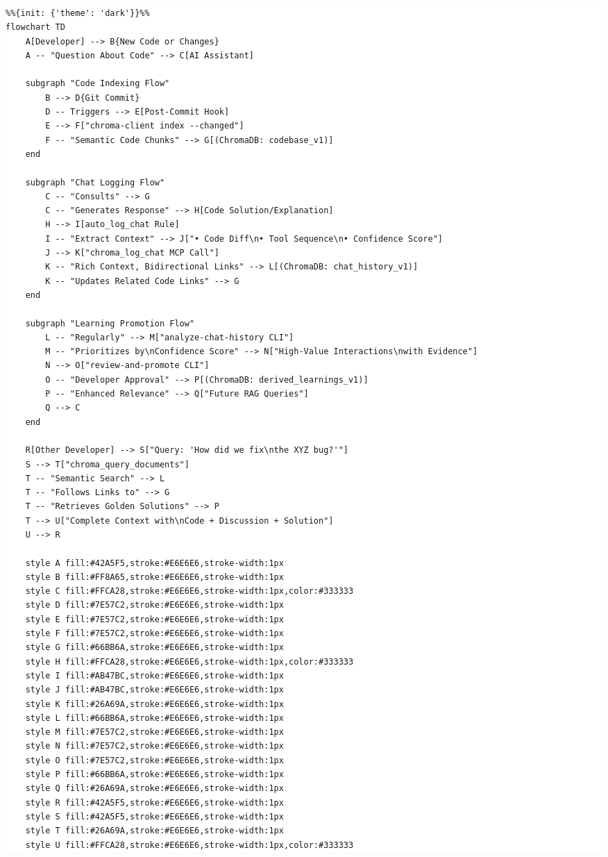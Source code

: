 ```mermaid
%%{init: {'theme': 'dark'}}%%
flowchart TD
    A[Developer] --> B{New Code or Changes}
    A -- "Question About Code" --> C[AI Assistant]
    
    subgraph "Code Indexing Flow"
        B --> D{Git Commit}
        D -- Triggers --> E[Post-Commit Hook]
        E --> F["chroma-client index --changed"]
        F -- "Semantic Code Chunks" --> G[(ChromaDB: codebase_v1)]
    end
    
    subgraph "Chat Logging Flow"
        C -- "Consults" --> G
        C -- "Generates Response" --> H[Code Solution/Explanation]
        H --> I[auto_log_chat Rule]
        I -- "Extract Context" --> J["• Code Diff\n• Tool Sequence\n• Confidence Score"]
        J --> K["chroma_log_chat MCP Call"]
        K -- "Rich Context, Bidirectional Links" --> L[(ChromaDB: chat_history_v1)]
        K -- "Updates Related Code Links" --> G
    end
    
    subgraph "Learning Promotion Flow"
        L -- "Regularly" --> M["analyze-chat-history CLI"]
        M -- "Prioritizes by\nConfidence Score" --> N["High-Value Interactions\nwith Evidence"]
        N --> O["review-and-promote CLI"]
        O -- "Developer Approval" --> P[(ChromaDB: derived_learnings_v1)]
        P -- "Enhanced Relevance" --> Q["Future RAG Queries"]
        Q --> C
    end
    
    R[Other Developer] --> S["Query: 'How did we fix\nthe XYZ bug?'"]
    S --> T["chroma_query_documents"]
    T -- "Semantic Search" --> L
    T -- "Follows Links to" --> G
    T -- "Retrieves Golden Solutions" --> P
    T --> U["Complete Context with\nCode + Discussion + Solution"]
    U --> R

    style A fill:#42A5F5,stroke:#E6E6E6,stroke-width:1px
    style B fill:#FF8A65,stroke:#E6E6E6,stroke-width:1px
    style C fill:#FFCA28,stroke:#E6E6E6,stroke-width:1px,color:#333333
    style D fill:#7E57C2,stroke:#E6E6E6,stroke-width:1px
    style E fill:#7E57C2,stroke:#E6E6E6,stroke-width:1px
    style F fill:#7E57C2,stroke:#E6E6E6,stroke-width:1px
    style G fill:#66BB6A,stroke:#E6E6E6,stroke-width:1px
    style H fill:#FFCA28,stroke:#E6E6E6,stroke-width:1px,color:#333333
    style I fill:#AB47BC,stroke:#E6E6E6,stroke-width:1px
    style J fill:#AB47BC,stroke:#E6E6E6,stroke-width:1px
    style K fill:#26A69A,stroke:#E6E6E6,stroke-width:1px
    style L fill:#66BB6A,stroke:#E6E6E6,stroke-width:1px
    style M fill:#7E57C2,stroke:#E6E6E6,stroke-width:1px
    style N fill:#7E57C2,stroke:#E6E6E6,stroke-width:1px
    style O fill:#7E57C2,stroke:#E6E6E6,stroke-width:1px
    style P fill:#66BB6A,stroke:#E6E6E6,stroke-width:1px
    style Q fill:#26A69A,stroke:#E6E6E6,stroke-width:1px
    style R fill:#42A5F5,stroke:#E6E6E6,stroke-width:1px
    style S fill:#42A5F5,stroke:#E6E6E6,stroke-width:1px
    style T fill:#26A69A,stroke:#E6E6E6,stroke-width:1px
    style U fill:#FFCA28,stroke:#E6E6E6,stroke-width:1px,color:#333333
```
